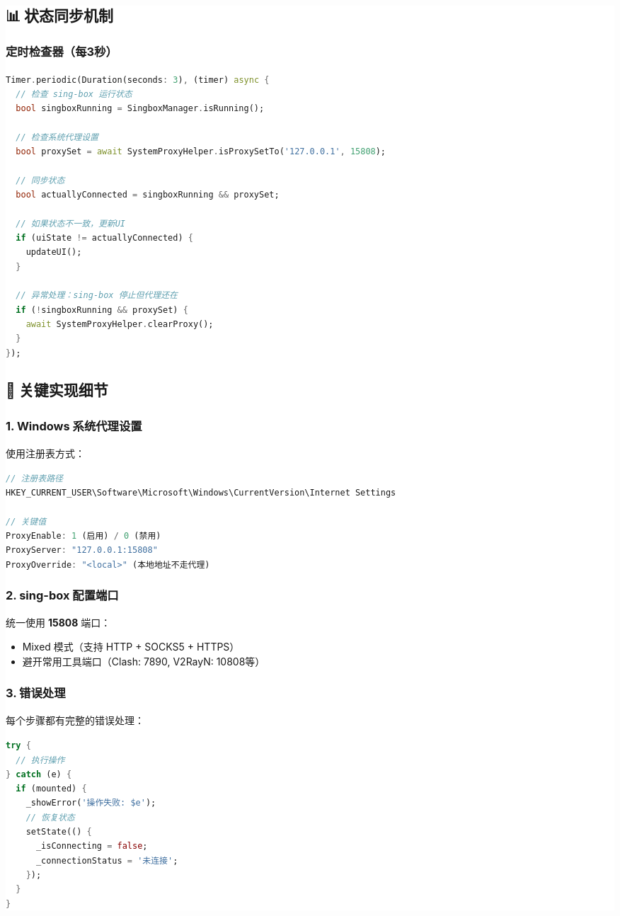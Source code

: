 ## 📊 状态同步机制

### 定时检查器（每3秒）
```dart
Timer.periodic(Duration(seconds: 3), (timer) async {
  // 检查 sing-box 运行状态
  bool singboxRunning = SingboxManager.isRunning();
  
  // 检查系统代理设置
  bool proxySet = await SystemProxyHelper.isProxySetTo('127.0.0.1', 15808);
  
  // 同步状态
  bool actuallyConnected = singboxRunning && proxySet;
  
  // 如果状态不一致，更新UI
  if (uiState != actuallyConnected) {
    updateUI();
  }
  
  // 异常处理：sing-box 停止但代理还在
  if (!singboxRunning && proxySet) {
    await SystemProxyHelper.clearProxy();
  }
});
```

## 🔧 关键实现细节

### 1. Windows 系统代理设置

使用注册表方式：
```dart
// 注册表路径
HKEY_CURRENT_USER\Software\Microsoft\Windows\CurrentVersion\Internet Settings

// 关键值
ProxyEnable: 1 (启用) / 0 (禁用)
ProxyServer: "127.0.0.1:15808"
ProxyOverride: "<local>" (本地地址不走代理)
```

### 2. sing-box 配置端口

统一使用 **15808** 端口：
- Mixed 模式（支持 HTTP + SOCKS5 + HTTPS）
- 避开常用工具端口（Clash: 7890, V2RayN: 10808等）

### 3. 错误处理

每个步骤都有完整的错误处理：
```dart
try {
  // 执行操作
} catch (e) {
  if (mounted) {
    _showError('操作失败: $e');
    // 恢复状态
    setState(() {
      _isConnecting = false;
      _connectionStatus = '未连接';
    });
  }
}
```